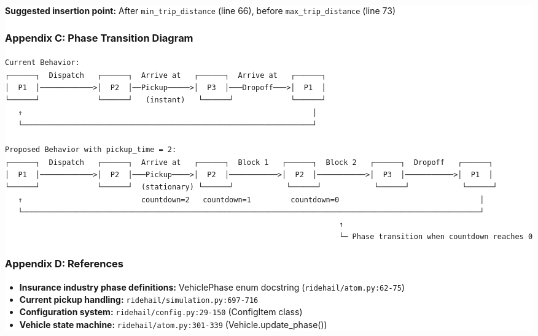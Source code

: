 **Suggested insertion point:** After `min_trip_distance` (line 66), before `max_trip_distance` (line 73)

### Appendix C: Phase Transition Diagram

```
Current Behavior:
┌──────┐  Dispatch   ┌──────┐  Arrive at   ┌──────┐  Arrive at   ┌──────┐
│  P1  │────────────>│  P2  │──Pickup─────>│  P3  │───Dropoff───>│  P1  │
└──────┘             └──────┘   (instant)   └──────┘             └──────┘
   ↑                                                                  │
   └──────────────────────────────────────────────────────────────────┘

Proposed Behavior with pickup_time = 2:
┌──────┐  Dispatch   ┌──────┐  Arrive at   ┌──────┐  Block 1   ┌──────┐  Block 2   ┌──────┐  Dropoff   ┌──────┐
│  P1  │────────────>│  P2  │───Pickup────>│  P2  │───────────>│  P2  │───────────>│  P3  │───────────>│  P1  │
└──────┘             └──────┘  (stationary) └──────┘            └──────┘            └──────┘            └──────┘
   ↑                           countdown=2   countdown=1         countdown=0                                │
   └────────────────────────────────────────────────────────────────────────────────────────────────────────┘
                                                                            ↑
                                                                            └─ Phase transition when countdown reaches 0
```

### Appendix D: References

- **Insurance industry phase definitions:** VehiclePhase enum docstring (`ridehail/atom.py:62-75`)
- **Current pickup handling:** `ridehail/simulation.py:697-716`
- **Configuration system:** `ridehail/config.py:29-150` (ConfigItem class)
- **Vehicle state machine:** `ridehail/atom.py:301-339` (Vehicle.update_phase())
